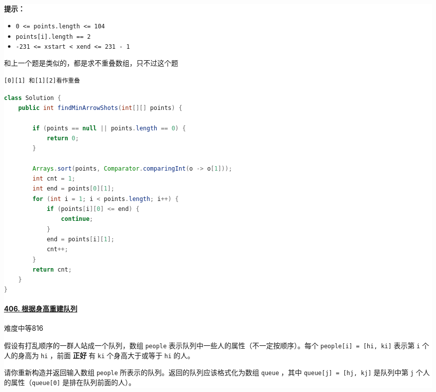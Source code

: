 **提示：**

- `0 <= points.length <= 104`
- `points[i].length == 2`
- `-231 <= xstart < xend <= 231 - 1`







和上一个题是类似的，都是求不重叠数组，只不过这个题

```
[0][1] 和[1][2]看作重叠
```







```java
class Solution {
    public int findMinArrowShots(int[][] points) {
        
        if (points == null || points.length == 0) {
            return 0;
        }

        Arrays.sort(points, Comparator.comparingInt(o -> o[1]));
        int cnt = 1;
        int end = points[0][1];
        for (int i = 1; i < points.length; i++) {
            if (points[i][0] <= end) {
                continue;
            }
            end = points[i][1];
            cnt++;
        }
        return cnt;
    }
}
```





#### [406. 根据身高重建队列](https://leetcode-cn.com/problems/queue-reconstruction-by-height/)

难度中等816

假设有打乱顺序的一群人站成一个队列，数组 `people` 表示队列中一些人的属性（不一定按顺序）。每个 `people[i] = [hi, ki]` 表示第 `i` 个人的身高为 `hi` ，前面 **正好** 有 `ki` 个身高大于或等于 `hi` 的人。

请你重新构造并返回输入数组 `people` 所表示的队列。返回的队列应该格式化为数组 `queue` ，其中 `queue[j] = [hj, kj]` 是队列中第 `j` 个人的属性（`queue[0]` 是排在队列前面的人）。

 